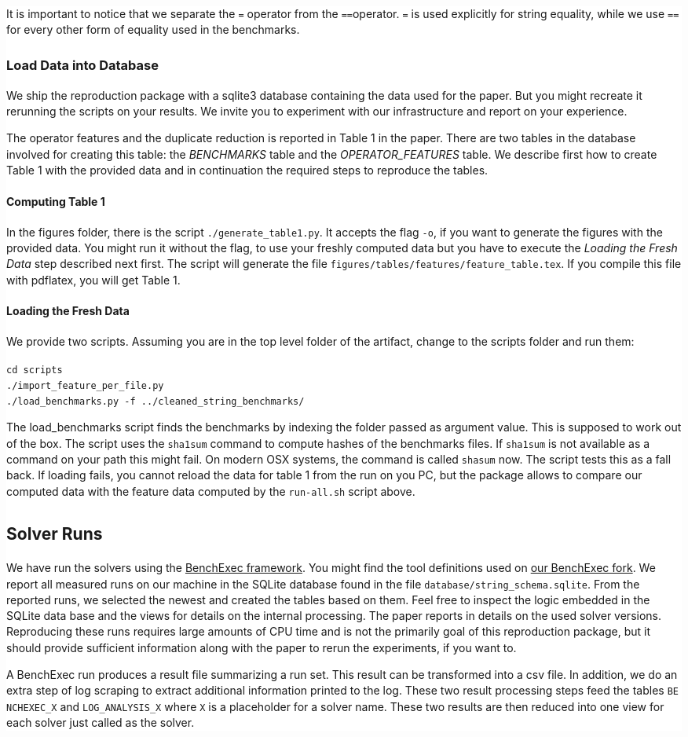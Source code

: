 It is important to notice that we separate the `=` operator from the `==`operator.
`=` is used explicitly for string equality, while we use `==` for every other form of equality used in the benchmarks.


### Load Data into Database

We ship the reproduction package with a sqlite3 database containing the data used for the paper. But you might recreate it rerunning the scripts on your results. We invite you to experiment with our infrastructure and report on your experience.

The operator features and the duplicate reduction is reported in Table 1 in the paper.
There are two tables in the database involved for creating this table:
the _BENCHMARKS_ table and the _OPERATOR&#95;FEATURES_ table.
We describe first how to create Table 1 with the provided data and in continuation
the required steps to reproduce the tables.

#### Computing Table 1
In the figures folder, there is the script `./generate_table1.py`. It accepts the flag `-o`, if you want to generate the figures with the provided data. You might run it without the flag, to use your freshly computed data but you have to execute the _Loading the Fresh Data_ step described next first. The script will generate the file `figures/tables/features/feature_table.tex`. If you compile this file with pdflatex, you will get Table 1.

#### Loading the Fresh Data
We provide two scripts. Assuming you are in the top level folder of the artifact, change to the scripts folder and run them:
```
cd scripts
./import_feature_per_file.py
./load_benchmarks.py -f ../cleaned_string_benchmarks/
```

The load_benchmarks script finds the benchmarks by indexing the folder passed as argument value. This is supposed to work out of the box. The script uses the `sha1sum` command to compute hashes of the benchmarks files. If `sha1sum` is not available as a command on your path this might fail. On modern OSX systems, the command is called `shasum` now. The script tests this as a fall back. If loading fails, you cannot reload the data for table 1 from the run on you PC, but the package allows to compare our computed data with the feature data computed by the `run-all.sh` script above.

Solver Runs
-----------

We have run the solvers using the [BenchExec framework](https://github.com/sosy-lab/benchexec). You might find the tool definitions used on [our BenchExec fork](https://github.com/tudo-aqua/benchexec/tree/tudo-tools). We report all measured runs on our machine in the SQLite database found in the file `database/string_schema.sqlite`. From the reported runs, we selected the newest and created the tables based on them. Feel free to inspect the logic embedded in the SQLite data base and the views for details on the internal processing. The paper reports in details on the used solver versions. Reproducing these runs requires large amounts of CPU time and is not the primarily goal of this reproduction package, but it should provide sufficient information along with the paper to rerun the experiments, if you want to.

A BenchExec run produces a result file summarizing a run set. This result can be transformed into a csv file. In addition, we do an extra step of log scraping to extract additional information printed to the log. These two result processing steps feed the tables `BENCHEXEC_X` and `LOG_ANALYSIS_X` where `X` is a placeholder for a solver name. These two results are then reduced into one view for each solver just called as the solver.
